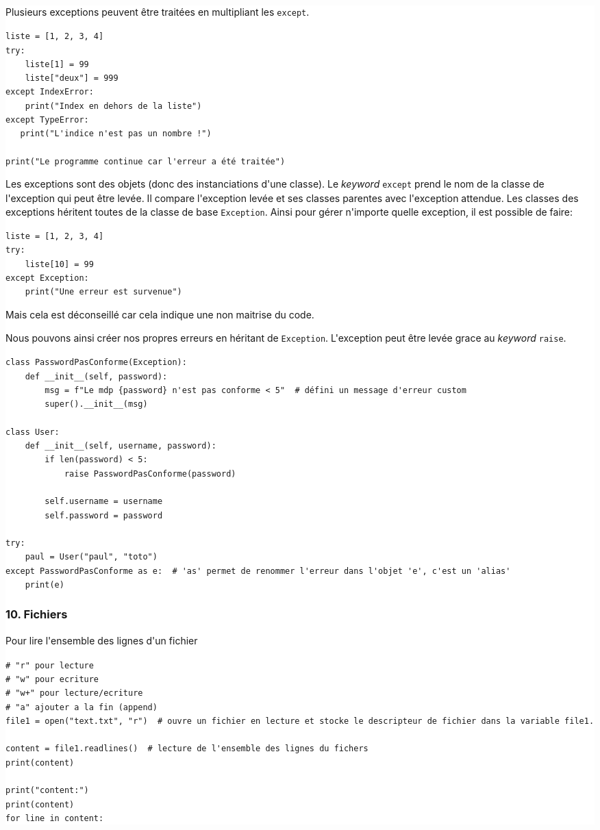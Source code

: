 Plusieurs exceptions peuvent être traitées en multipliant les `except`.
```python3
liste = [1, 2, 3, 4]
try:
    liste[1] = 99
    liste["deux"] = 999
except IndexError:
    print("Index en dehors de la liste")
except TypeError:
   print("L'indice n'est pas un nombre !")

print("Le programme continue car l'erreur a été traitée")
```

Les exceptions sont des objets (donc des instanciations d'une classe). Le *keyword* `except` prend le nom de la classe de l'exception qui peut être levée.  Il compare l'exception levée et ses classes parentes avec l'exception attendue. Les classes des exceptions héritent toutes de la classe de base `Exception`. Ainsi pour gérer n'importe quelle exception, il est possible de faire:
```python3
liste = [1, 2, 3, 4]
try:
    liste[10] = 99
except Exception:
    print("Une erreur est survenue")
```
Mais cela est déconseillé car cela indique une non maitrise du code.

Nous pouvons ainsi créer nos propres erreurs en héritant de `Exception`. L'exception peut être levée grace au *keyword* `raise`.
```python3
class PasswordPasConforme(Exception):
    def __init__(self, password):
        msg = f"Le mdp {password} n'est pas conforme < 5"  # défini un message d'erreur custom
        super().__init__(msg)

class User:
    def __init__(self, username, password):
        if len(password) < 5:
            raise PasswordPasConforme(password)
        
        self.username = username
        self.password = password

try:
    paul = User("paul", "toto")
except PasswordPasConforme as e:  # 'as' permet de renommer l'erreur dans l'objet 'e', c'est un 'alias'
    print(e)
```

### 10. Fichiers
Pour lire l'ensemble des lignes d'un fichier
```python3
# "r" pour lecture
# "w" pour ecriture
# "w+" pour lecture/ecriture
# "a" ajouter a la fin (append)
file1 = open("text.txt", "r")  # ouvre un fichier en lecture et stocke le descripteur de fichier dans la variable file1.

content = file1.readlines()  # lecture de l'ensemble des lignes du fichers
print(content)

print("content:")
print(content)
for line in content:
```